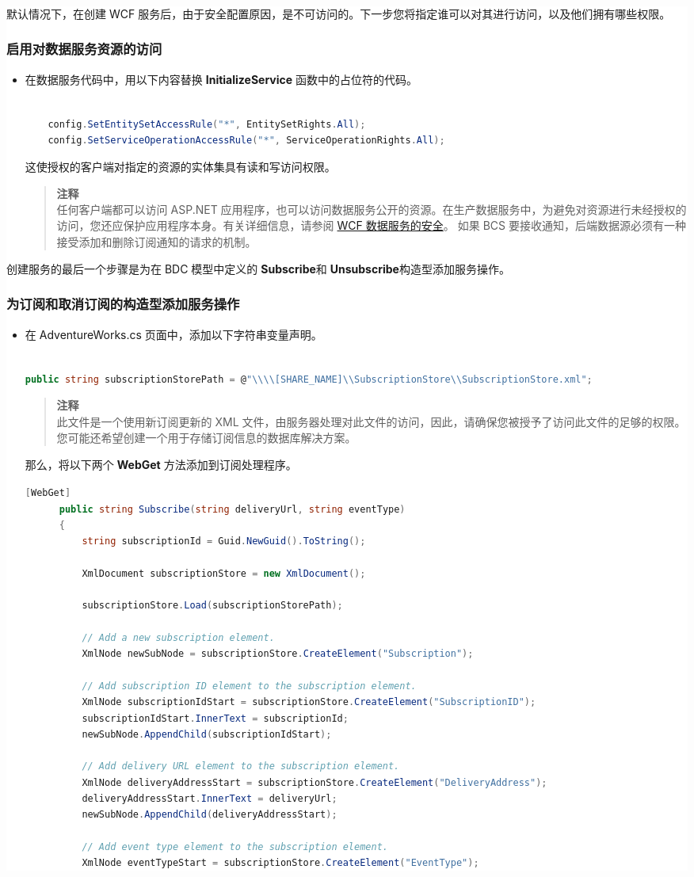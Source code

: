 默认情况下，在创建 WCF 服务后，由于安全配置原因，是不可访问的。下一步您将指定谁可以对其进行访问，以及他们拥有哪些权限。
  
    
    

### 启用对数据服务资源的访问


- 在数据服务代码中，用以下内容替换 **InitializeService** 函数中的占位符的代码。
    
  ```cs
  
      config.SetEntitySetAccessRule("*", EntitySetRights.All);
      config.SetServiceOperationAccessRule("*", ServiceOperationRights.All);
  ```


    这使授权的客户端对指定的资源的实体集具有读和写访问权限。
    
    > **注释**
      <br/> 任何客户端都可以访问 ASP.NET 应用程序，也可以访问数据服务公开的资源。在生产数据服务中，为避免对资源进行未经授权的访问，您还应保护应用程序本身。有关详细信息，请参阅  [WCF 数据服务的安全](http://msdn.microsoft.com/zh-cn/library/dd728284.aspx)。 
如果 BCS 要接收通知，后端数据源必须有一种接受添加和删除订阅通知的请求的机制。
  
    
    
创建服务的最后一个步骤是为在 BDC 模型中定义的 **Subscribe**和 **Unsubscribe**构造型添加服务操作。
  
    
    

### 为订阅和取消订阅的构造型添加服务操作


- 在 AdventureWorks.cs 页面中，添加以下字符串变量声明。
    
  ```cs
  
  public string subscriptionStorePath = @"\\\\[SHARE_NAME]\\SubscriptionStore\\SubscriptionStore.xml";
  ```


    > **注释**
      <br/> 此文件是一个使用新订阅更新的 XML 文件，由服务器处理对此文件的访问，因此，请确保您被授予了访问此文件的足够的权限。 <br/> 您可能还希望创建一个用于存储订阅信息的数据库解决方案。 

    那么，将以下两个 **WebGet** 方法添加到订阅处理程序。
    


  ```cs
  [WebGet]
        public string Subscribe(string deliveryUrl, string eventType)
        {
            string subscriptionId = Guid.NewGuid().ToString();
            
            XmlDocument subscriptionStore = new XmlDocument();
            
            subscriptionStore.Load(subscriptionStorePath);

            // Add a new subscription element.
            XmlNode newSubNode = subscriptionStore.CreateElement("Subscription");

            // Add subscription ID element to the subscription element.
            XmlNode subscriptionIdStart = subscriptionStore.CreateElement("SubscriptionID");
            subscriptionIdStart.InnerText = subscriptionId;
            newSubNode.AppendChild(subscriptionIdStart);

            // Add delivery URL element to the subscription element.
            XmlNode deliveryAddressStart = subscriptionStore.CreateElement("DeliveryAddress");
            deliveryAddressStart.InnerText = deliveryUrl;
            newSubNode.AppendChild(deliveryAddressStart);

            // Add event type element to the subscription element.
            XmlNode eventTypeStart = subscriptionStore.CreateElement("EventType");
  ```